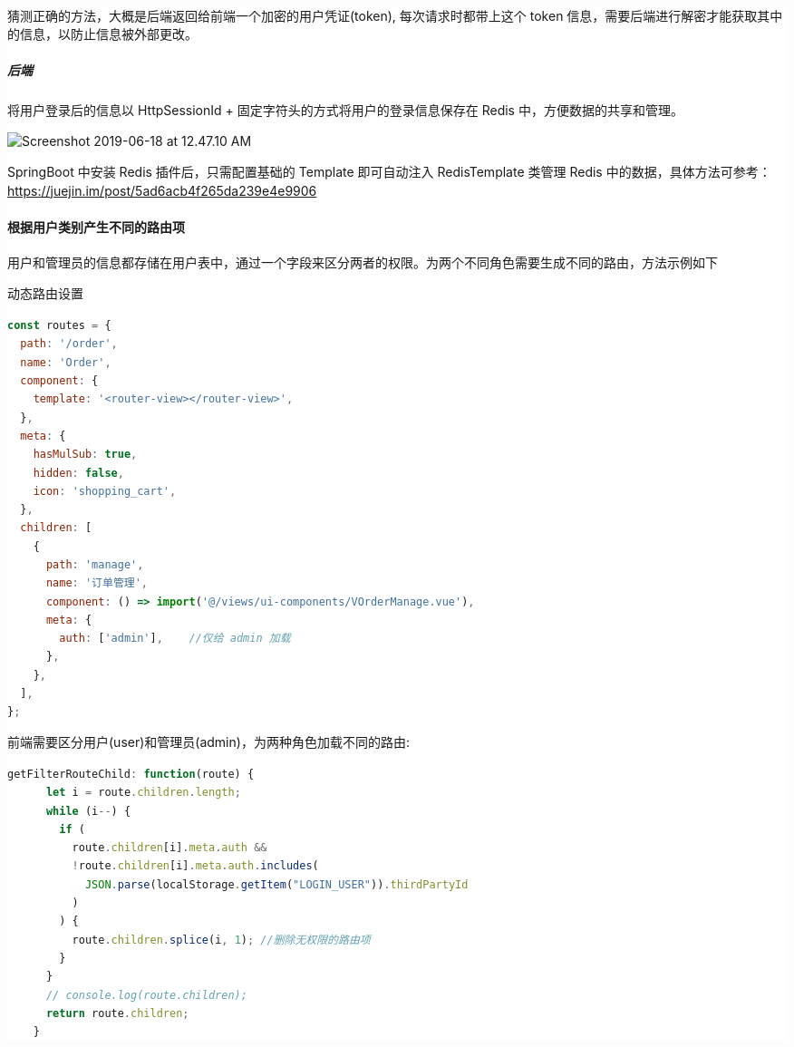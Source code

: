 猜测正确的方法，大概是后端返回给前端一个加密的用户凭证(token), 每次请求时都带上这个 token 信息，需要后端进行解密才能获取其中的信息，以防止信息被外部更改。



##### 后端

将用户登录后的信息以 HttpSessionId + 固定字符头的方式将用户的登录信息保存在 Redis 中，方便数据的共享和管理。

![Screenshot 2019-06-18 at 12.47.10 AM](http://ww4.sinaimg.cn/large/006tNc79ly1g44nwfioizj31f40d0q8h.jpg)

SpringBoot 中安装 Redis 插件后，只需配置基础的 Template 即可自动注入 RedisTemplate 类管理 Redis 中的数据，具体方法可参考： https://juejin.im/post/5ad6acb4f265da239e4e9906



#### 根据用户类别产生不同的路由项

用户和管理员的信息都存储在用户表中，通过一个字段来区分两者的权限。为两个不同角色需要生成不同的路由，方法示例如下

动态路由设置

```javascript
const routes = {
  path: '/order',
  name: 'Order',
  component: {
    template: '<router-view></router-view>',
  },
  meta: {
    hasMulSub: true,
    hidden: false,
    icon: 'shopping_cart',
  },
  children: [
    {
      path: 'manage',
      name: '订单管理',
      component: () => import('@/views/ui-components/VOrderManage.vue'),
      meta: {
        auth: ['admin'],	//仅给 admin 加载
      },
    },
  ],
};

```

前端需要区分用户(user)和管理员(admin)，为两种角色加载不同的路由:

```javascript
getFilterRouteChild: function(route) {
      let i = route.children.length;
      while (i--) {
        if (
          route.children[i].meta.auth &&
          !route.children[i].meta.auth.includes(
            JSON.parse(localStorage.getItem("LOGIN_USER")).thirdPartyId
          )
        ) {
          route.children.splice(i, 1); //删除无权限的路由项
        }
      }
      // console.log(route.children);
      return route.children;
    }
```
